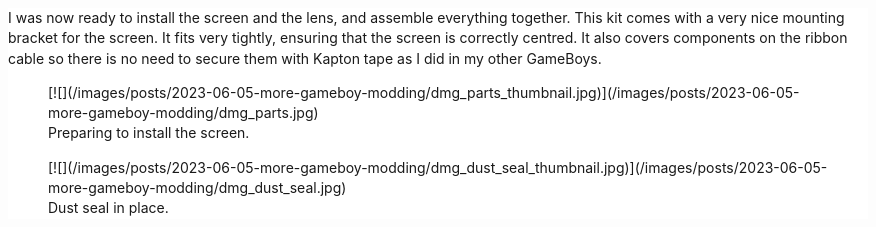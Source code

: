 I was now ready to install the screen and the lens, and assemble everything
together.  This kit comes with a very nice mounting bracket for the screen.  It
fits very tightly, ensuring that the screen is correctly centred.  It also
covers components on the ribbon cable so there is no need to secure them with
Kapton tape as I did in my other GameBoys.

<div class="thumbnail">
<figure>
[![](/images/posts/2023-06-05-more-gameboy-modding/dmg_parts_thumbnail.jpg)](/images/posts/2023-06-05-more-gameboy-modding/dmg_parts.jpg)
<figcaption>Preparing to install the screen.</figcaption>
</figure>
</div>
<div class="thumbnail">
<figure>
[![](/images/posts/2023-06-05-more-gameboy-modding/dmg_dust_seal_thumbnail.jpg)](/images/posts/2023-06-05-more-gameboy-modding/dmg_dust_seal.jpg)
<figcaption>Dust seal in place.</figcaption>
</figure>
</div>